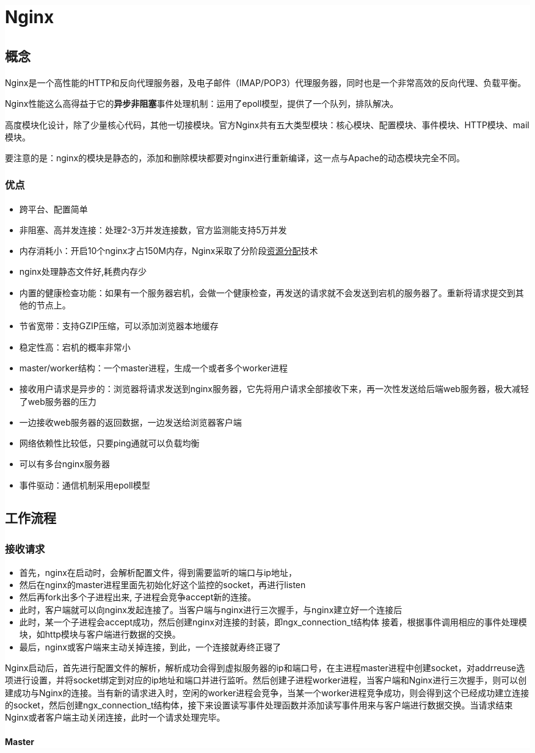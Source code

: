 # Nginx

## 概念

Nginx是一个高性能的HTTP和反向代理服务器，及电子邮件（IMAP/POP3）代理服务器，同时也是一个非常高效的反向代理、负载平衡。

Nginx性能这么高得益于它的**异步非阻塞**事件处理机制：运用了epoll模型，提供了一个队列，排队解决。

高度模块化设计，除了少量核心代码，其他一切接模块。官方Nginx共有五大类型模块：核心模块、配置模块、事件模块、HTTP模块、mail模块。

要注意的是：nginx的模块是静态的，添加和删除模块都要对nginx进行重新编译，这一点与Apache的动态模块完全不同。



### 优点

- 跨平台、配置简单

- 非阻塞、高并发连接：处理2-3万并发连接数，官方监测能支持5万并发
- 内存消耗小：开启10个nginx才占150M内存，Nginx采取了分阶段[资源分配](https://baike.so.com/doc/1092243-1155769.html)技术
- nginx处理静态文件好,耗费内存少
- 内置的健康检查功能：如果有一个服务器宕机，会做一个健康检查，再发送的请求就不会发送到宕机的服务器了。重新将请求提交到其他的节点上。
- 节省宽带：支持GZIP压缩，可以添加浏览器本地缓存
- 稳定性高：宕机的概率非常小
- master/worker结构：一个master进程，生成一个或者多个worker进程
- 接收用户请求是异步的：浏览器将请求发送到nginx服务器，它先将用户请求全部接收下来，再一次性发送给后端web服务器，极大减轻了web服务器的压力
- 一边接收web服务器的返回数据，一边发送给浏览器客户端
- 网络依赖性比较低，只要ping通就可以负载均衡
- 可以有多台nginx服务器
- 事件驱动：通信机制采用epoll模型



## 工作流程

### 接收请求

- 首先，nginx在启动时，会解析配置文件，得到需要监听的端口与ip地址，
- 然后在nginx的master进程里面先初始化好这个监控的socket，再进行listen
- 然后再fork出多个子进程出来,  子进程会竞争accept新的连接。
- 此时，客户端就可以向nginx发起连接了。当客户端与nginx进行三次握手，与nginx建立好一个连接后
- 此时，某一个子进程会accept成功，然后创建nginx对连接的封装，即ngx_connection_t结构体
	   接着，根据事件调用相应的事件处理模块，如http模块与客户端进行数据的交换。
- 最后，nginx或客户端来主动关掉连接，到此，一个连接就寿终正寝了



Nginx启动后，首先进行配置文件的解析，解析成功会得到虚拟服务器的ip和端口号，在主进程master进程中创建socket，对addrreuse选项进行设置，并将socket绑定到对应的ip地址和端口并进行监听。然后创建子进程worker进程，当客户端和Nginx进行三次握手，则可以创建成功与Nginx的连接。当有新的请求进入时，空闲的worker进程会竞争，当某一个worker进程竞争成功，则会得到这个已经成功建立连接的socket，然后创建ngx_connection_t结构体，接下来设置读写事件处理函数并添加读写事件用来与客户端进行数据交换。当请求结束Nginx或者客户端主动关闭连接，此时一个请求处理完毕。



#### Master
